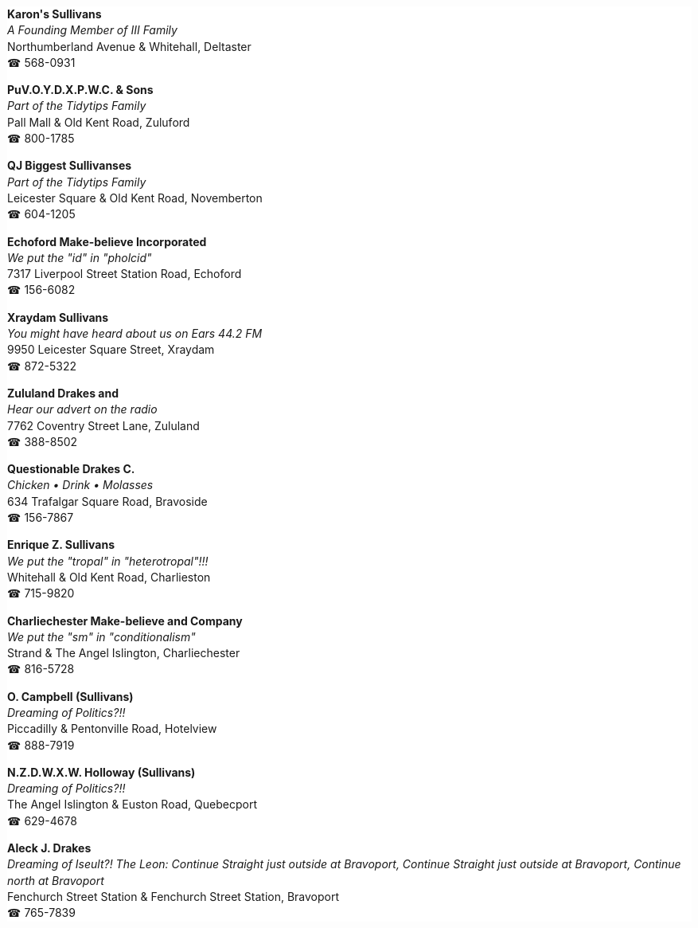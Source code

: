 **Karon's Sullivans**  
_A Founding Member of III Family_  
Northumberland Avenue & Whitehall, Deltaster  
☎ 568-0931

**PuV.O.Y.D.X.P.W.C. & Sons**  
_Part of the Tidytips Family_  
Pall Mall & Old Kent Road, Zuluford  
☎ 800-1785

**QJ Biggest Sullivanses**  
_Part of the Tidytips Family_  
Leicester Square & Old Kent Road, Novemberton  
☎ 604-1205

**Echoford Make-believe Incorporated**  
_We put the "id" in "pholcid"_  
7317 Liverpool Street Station Road, Echoford  
☎ 156-6082

**Xraydam Sullivans**  
_You might have heard about us on Ears 44.2 FM_  
9950 Leicester Square Street, Xraydam  
☎ 872-5322

**Zululand Drakes and**  
_Hear our advert on the radio_  
7762 Coventry Street Lane, Zululand  
☎ 388-8502

**Questionable Drakes C.**  
_Chicken • Drink • Molasses_  
634 Trafalgar Square Road, Bravoside  
☎ 156-7867

**Enrique Z. Sullivans**  
_We put the "tropal" in "heterotropal"!!!_  
Whitehall & Old Kent Road, Charlieston  
☎ 715-9820

**Charliechester Make-believe and Company**  
_We put the "sm" in "conditionalism"_  
Strand & The Angel Islington, Charliechester  
☎ 816-5728

**O. Campbell (Sullivans)**  
_Dreaming of Politics?!!_  
Piccadilly & Pentonville Road, Hotelview  
☎ 888-7919

**N.Z.D.W.X.W. Holloway (Sullivans)**  
_Dreaming of Politics?!!_  
The Angel Islington & Euston Road, Quebecport  
☎ 629-4678

**Aleck J. Drakes**  
_Dreaming of Iseult?! 
The Leon: Continue Straight just outside at Bravoport, Continue Straight just outside at Bravoport, Continue north at Bravoport_  
Fenchurch Street Station & Fenchurch Street Station, Bravoport  
☎ 765-7839
